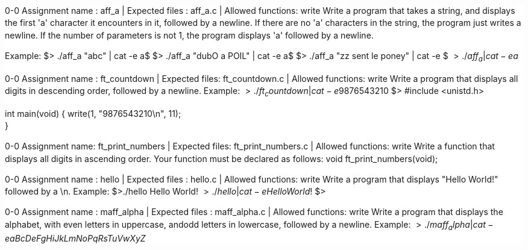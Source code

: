 
0-0 Assignment name  : aff_a   |    Expected files   : aff_a.c   |    Allowed functions: write
Write a program that takes a string, and displays the first 'a' character it encounters in it, followed by a newline. If there are no 'a' characters in the string, the program just writes a newline. If the number of parameters is not
1, the program displays 'a' followed by a newline. 

Example:
$> ./aff_a "abc" | cat -e
a$
$> ./aff_a "dubO a POIL" | cat -e
a$
$> ./aff_a "zz sent le poney" | cat -e
$
$> ./aff_a | cat -e
a$


0-0 Assignment name  : ft_countdown   |    Expected files: ft_countdown.c  |  Allowed functions: write
Write a program that displays all digits in descending order, followed by a newline.
Example:
$> ./ft_countdown | cat -e
9876543210$
$>
#include <unistd.h>

int main(void)
{
    write(1, "9876543210\n", 11);              
}


0-0 Assignment name: ft_print_numbers  |  Expected files: ft_print_numbers.c  | Allowed functions: write
Write a function that displays all digits in ascending order.
Your function must be declared as follows:
void    ft_print_numbers(void);


0-0 Assignment name  : hello   |    Expected files   : hello.c    |     Allowed functions: write
Write a program that displays "Hello World!" followed by a \n.
Example:
$>./hello
Hello World!
$>./hello | cat -e
Hello World!$
$>


0-0 Assignment name  : maff_alpha   |    Expected files   : maff_alpha.c   |    Allowed functions: write
Write a program that displays the alphabet, with even letters in uppercase, andodd letters in lowercase, followed by a newline.
Example:
$> ./maff_alpha | cat -e
aBcDeFgHiJkLmNoPqRsTuVwXyZ$
